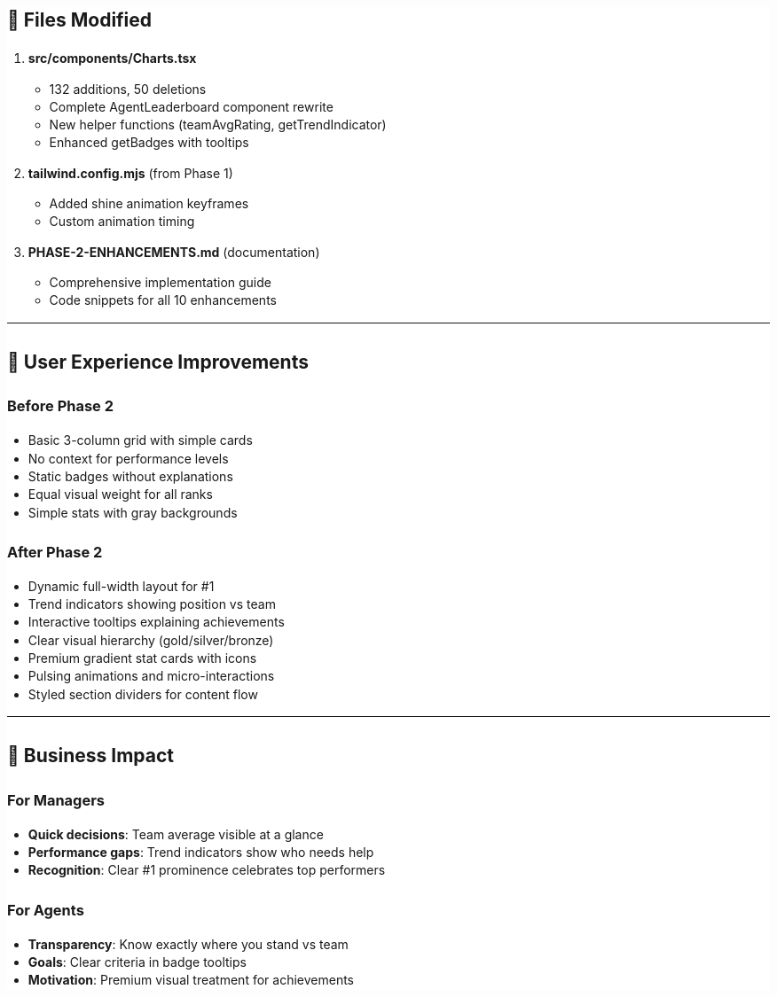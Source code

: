 
## 📝 Files Modified

1. **src/components/Charts.tsx**
   - 132 additions, 50 deletions
   - Complete AgentLeaderboard component rewrite
   - New helper functions (teamAvgRating, getTrendIndicator)
   - Enhanced getBadges with tooltips

2. **tailwind.config.mjs** (from Phase 1)
   - Added shine animation keyframes
   - Custom animation timing

3. **PHASE-2-ENHANCEMENTS.md** (documentation)
   - Comprehensive implementation guide
   - Code snippets for all 10 enhancements

---

## 🎯 User Experience Improvements

### Before Phase 2
- Basic 3-column grid with simple cards
- No context for performance levels
- Static badges without explanations
- Equal visual weight for all ranks
- Simple stats with gray backgrounds

### After Phase 2
- Dynamic full-width layout for #1
- Trend indicators showing position vs team
- Interactive tooltips explaining achievements
- Clear visual hierarchy (gold/silver/bronze)
- Premium gradient stat cards with icons
- Pulsing animations and micro-interactions
- Styled section dividers for content flow

---

## 🌟 Business Impact

### For Managers
- **Quick decisions**: Team average visible at a glance
- **Performance gaps**: Trend indicators show who needs help
- **Recognition**: Clear #1 prominence celebrates top performers

### For Agents
- **Transparency**: Know exactly where you stand vs team
- **Goals**: Clear criteria in badge tooltips
- **Motivation**: Premium visual treatment for achievements
